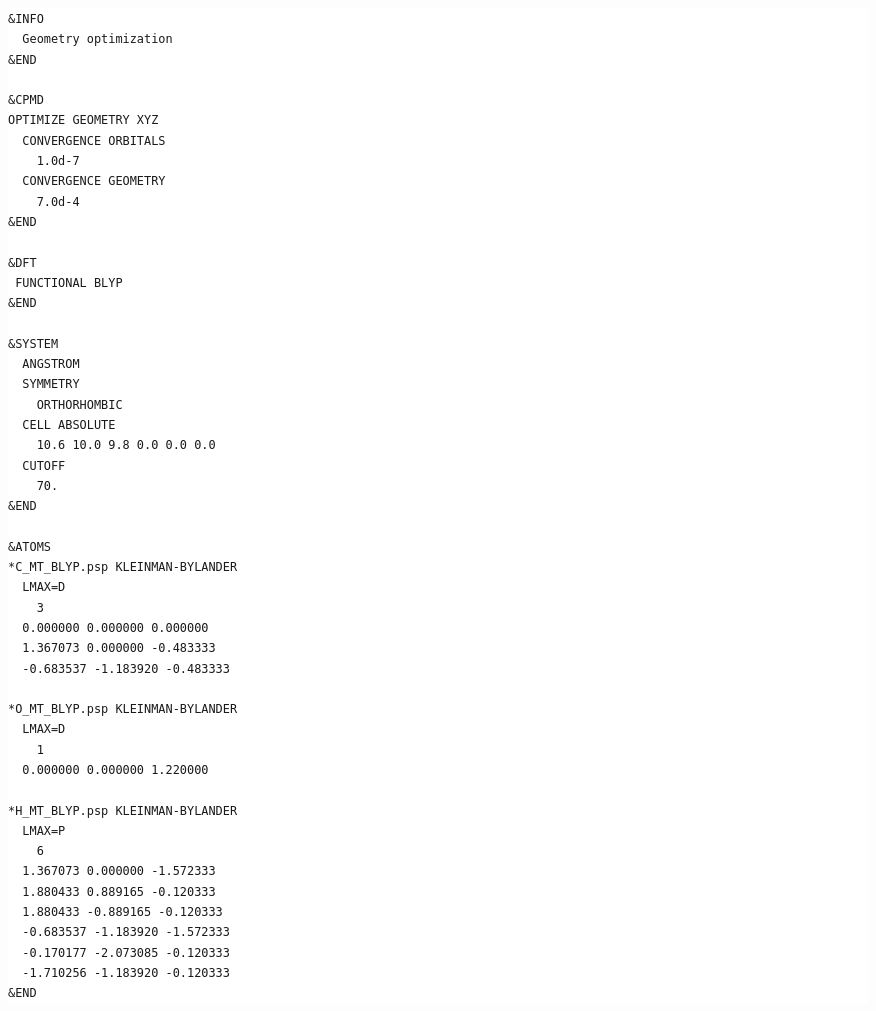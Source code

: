 ```
&INFO
  Geometry optimization
&END

&CPMD
OPTIMIZE GEOMETRY XYZ
  CONVERGENCE ORBITALS
    1.0d-7
  CONVERGENCE GEOMETRY
    7.0d-4
&END

&DFT
 FUNCTIONAL BLYP
&END

&SYSTEM
  ANGSTROM
  SYMMETRY
    ORTHORHOMBIC
  CELL ABSOLUTE
    10.6 10.0 9.8 0.0 0.0 0.0
  CUTOFF
    70.
&END

&ATOMS
*C_MT_BLYP.psp KLEINMAN-BYLANDER
  LMAX=D
    3
  0.000000 0.000000 0.000000
  1.367073 0.000000 -0.483333
  -0.683537 -1.183920 -0.483333

*O_MT_BLYP.psp KLEINMAN-BYLANDER
  LMAX=D
    1
  0.000000 0.000000 1.220000

*H_MT_BLYP.psp KLEINMAN-BYLANDER
  LMAX=P
    6
  1.367073 0.000000 -1.572333
  1.880433 0.889165 -0.120333
  1.880433 -0.889165 -0.120333
  -0.683537 -1.183920 -1.572333
  -0.170177 -2.073085 -0.120333
  -1.710256 -1.183920 -0.120333
&END
```
